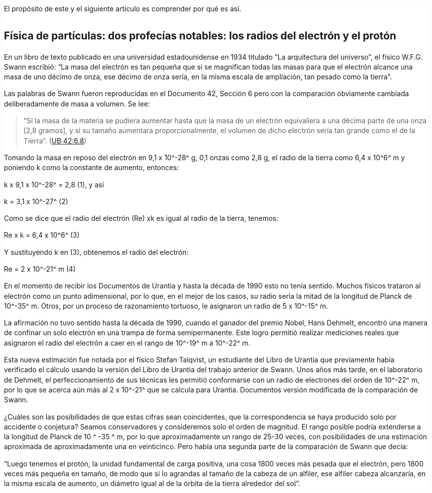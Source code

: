 El propósito de este y el siguiente artículo es comprender por qué es así.

## Física de partículas: dos profecías notables: los radios del electrón y el protón

En un libro de texto publicado en una universidad estadounidense en 1934 titulado “La arquitectura del universo”, el físico W.F.G. Swann escribió: “La masa del electrón es tan pequeña que si se magnifican todas las masas para que el electrón alcance una masa de uno décimo de onza, ese décimo de onza sería, en la misma escala de ampliación, tan pesado como la tierra”.

Las palabras de Swann fueron reproducidas en el Documento 42, Sección 6 pero con la comparación obviamente cambiada deliberadamente de masa a volumen. Se lee:

> “Si la masa de la materia se pudiera aumentar hasta que la masa de un electrón equivaliera a una décima parte de una onza [2,8 gramos], y si su tamaño aumentara proporcionalmente, el volumen de dicho electrón sería tan grande como el de la Tierra”. ([UB 42:6.8](/en/The_Urantia_Book/42#p6_8))

Tomando la masa en reposo del electrón en 9,1 x 10^-28^ g, 0,1 onzas como 2,8 g, el radio de la tierra como 6,4 x 10^6^ m y poniendo k como la constante de aumento, entonces:

k x 9,1 x 10^-28^ = 2,8 (1), y así

k = 3,1 x 10^-27^ (2)

Como se dice que el radio del electrón (Re) xk es igual al radio de la tierra, tenemos:

Re x k = 6,4 x 10^6^ (3)

Y sustituyendo k en (3), obtenemos el radio del electrón:

Re = 2 x 10^-21^ m (4)

En el momento de recibir los Documentos de Urantia y hasta la década de 1990 esto no tenía sentido. Muchos físicos trataron al electrón como un punto adimensional, por lo que, en el mejor de los casos, su radio sería la mitad de la longitud de Planck de 10^-35^ m. Otros, por un proceso de razonamiento tortuoso, le asignaron un radio de 5 x 10^-15^ m.

La afirmación no tuvo sentido hasta la década de 1990, cuando el ganador del premio Nobel, Hans Dehmelt, encontró una manera de confinar un solo electrón en una trampa de forma semipermanente. Este logro permitió realizar mediciones reales que asignaron el radio del electrón a caer en el rango de 10^-19^ m a 10^-22^ m.

Esta nueva estimación fue notada por el físico Stefan Talqvist, un estudiante del Libro de Urantia que previamente había verificado el cálculo usando la versión del Libro de Urantia del trabajo anterior de Swann. Unos años más tarde, en el laboratorio de Dehmelt, el perfeccionamiento de sus técnicas les permitió conformarse con un radio de electrones del orden de 10^-22^ m, por lo que se acerca aún más al 2 x 10^-21^ que se calcula para Urantia. Documentos versión modificada de la comparación de Swann.

¿Cuáles son las posibilidades de que estas cifras sean coincidentes, que la correspondencia se haya producido solo por accidente o conjetura? Seamos conservadores y consideremos solo el orden de magnitud. El rango posible podría extenderse a la longitud de Planck de 10 ^ -35 ^ m, por lo que aproximadamente un rango de 25-30 veces, con posibilidades de una estimación aproximada de aproximadamente una en veinticinco. Pero había una segunda parte de la comparación de Swann que decía:

“Luego tenemos el protón, la unidad fundamental de carga positiva, una cosa 1800 veces más pesada que el electrón, pero 1800 veces más pequeña en tamaño, de modo que si lo agrandas al tamaño de la cabeza de un alfiler, ese alfiler cabeza alcanzaría, en la misma escala de aumento, un diámetro igual al de la órbita de la tierra alrededor del sol”.


[^1]: I Asimov, The Neutrino (Dobson Books, Londres, 1966)
[^2]: EM y GR Burbidge, WA Fowler y F. Hoyle (1957)
[^3]: KS Thorne, Agujeros negros y deformaciones temporales: el legado escandaloso de Einstein. (Picador, Londres. 1994)
[^4]: I Novikov, Black Holes and the Universe. (Prensa de la Universidad de Cambridge, 1990)